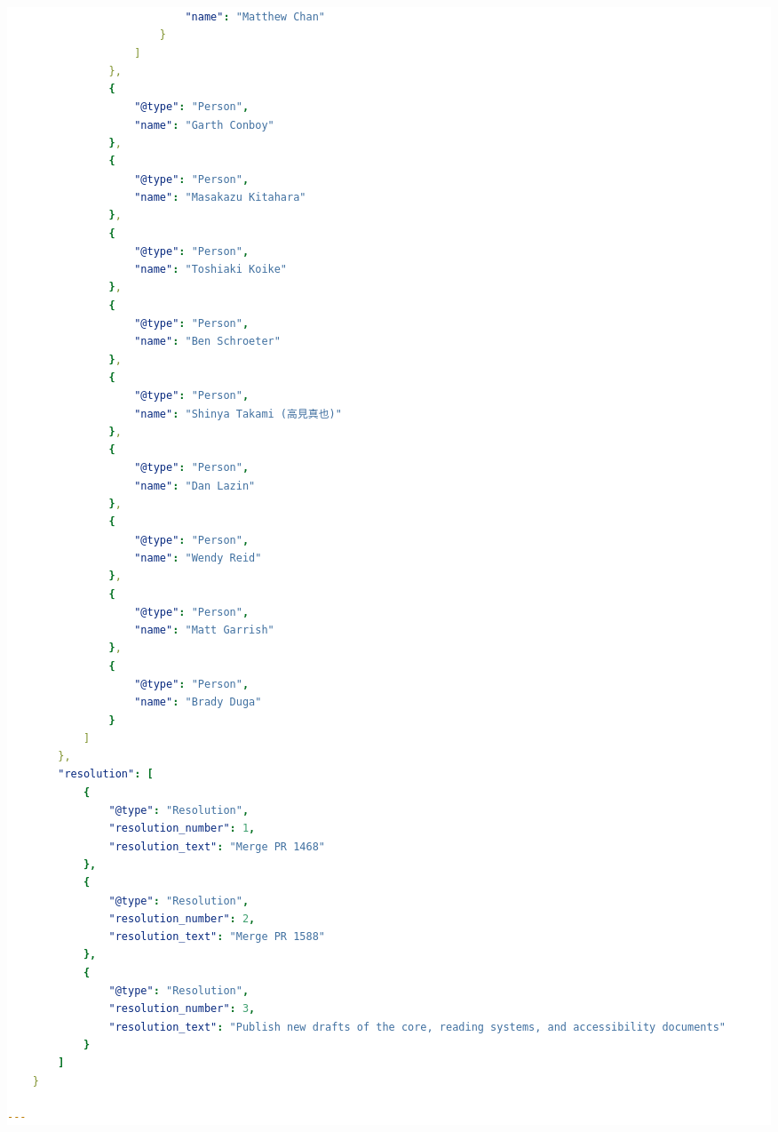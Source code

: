 ```yaml
                            "name": "Matthew Chan"
                        }
                    ]
                },
                {
                    "@type": "Person",
                    "name": "Garth Conboy"
                },
                {
                    "@type": "Person",
                    "name": "Masakazu Kitahara"
                },
                {
                    "@type": "Person",
                    "name": "Toshiaki Koike"
                },
                {
                    "@type": "Person",
                    "name": "Ben Schroeter"
                },
                {
                    "@type": "Person",
                    "name": "Shinya Takami (高見真也)"
                },
                {
                    "@type": "Person",
                    "name": "Dan Lazin"
                },
                {
                    "@type": "Person",
                    "name": "Wendy Reid"
                },
                {
                    "@type": "Person",
                    "name": "Matt Garrish"
                },
                {
                    "@type": "Person",
                    "name": "Brady Duga"
                }
            ]
        },
        "resolution": [
            {
                "@type": "Resolution",
                "resolution_number": 1,
                "resolution_text": "Merge PR 1468"
            },
            {
                "@type": "Resolution",
                "resolution_number": 2,
                "resolution_text": "Merge PR 1588"
            },
            {
                "@type": "Resolution",
                "resolution_number": 3,
                "resolution_text": "Publish new drafts of the core, reading systems, and accessibility documents"
            }
        ]
    }

---
```